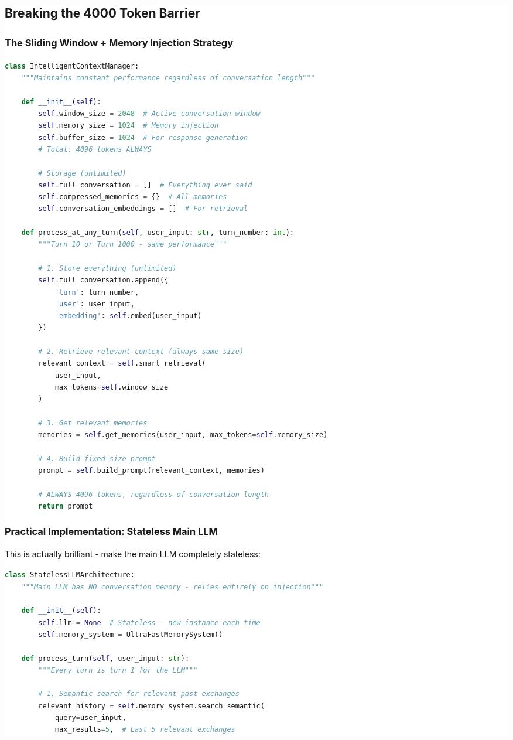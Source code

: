 ## Breaking the 4000 Token Barrier

### The Sliding Window + Memory Injection Strategy

```python
class IntelligentContextManager:
    """Maintains constant performance regardless of conversation length"""
    
    def __init__(self):
        self.window_size = 2048  # Active conversation window
        self.memory_size = 1024  # Memory injection
        self.buffer_size = 1024  # For response generation
        # Total: 4096 tokens ALWAYS
        
        # Storage (unlimited)
        self.full_conversation = []  # Everything ever said
        self.compressed_memories = {}  # All memories
        self.conversation_embeddings = []  # For retrieval
        
    def process_at_any_turn(self, user_input: str, turn_number: int):
        """Turn 10 or Turn 1000 - same performance"""
        
        # 1. Store everything (unlimited)
        self.full_conversation.append({
            'turn': turn_number,
            'user': user_input,
            'embedding': self.embed(user_input)
        })
        
        # 2. Retrieve relevant context (always same size)
        relevant_context = self.smart_retrieval(
            user_input, 
            max_tokens=self.window_size
        )
        
        # 3. Get relevant memories
        memories = self.get_memories(user_input, max_tokens=self.memory_size)
        
        # 4. Build fixed-size prompt
        prompt = self.build_prompt(relevant_context, memories)
        
        # ALWAYS 4096 tokens, regardless of conversation length
        return prompt
```

### Practical Implementation: Stateless Main LLM

This is actually brilliant - make the main LLM completely stateless:

```python
class StatelessLLMArchitecture:
    """Main LLM has NO conversation memory - relies entirely on injection"""
    
    def __init__(self):
        self.llm = None  # Stateless - new instance each time
        self.memory_system = UltraFastMemorySystem()
        
    def process_turn(self, user_input: str):
        """Every turn is turn 1 for the LLM"""
        
        # 1. Semantic search for relevant past exchanges
        relevant_history = self.memory_system.search_semantic(
            query=user_input,
            max_results=5,  # Last 5 relevant exchanges
```